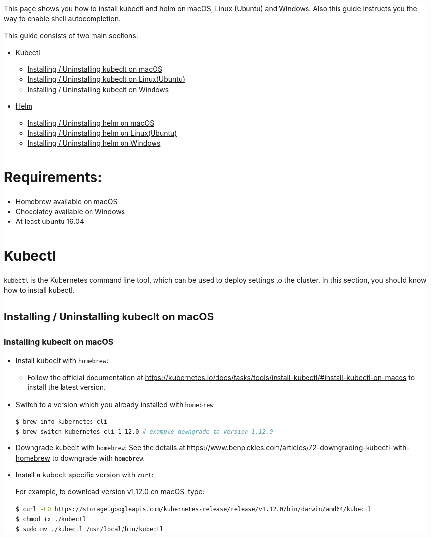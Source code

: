 This page shows you how to install kubectl and helm on macOS, Linux (Ubuntu) and Windows. Also this guide instructs you the way to enable shell autocompletion.

This guide consists of two main sections:
- [Kubectl](#kubectl)
	+ [Installing / Uninstalling kubeclt on macOS](#kubectl_mac_os)
	+ [Installing / Uninstalling kubeclt on Linux(Ubuntu)](#kubectl_linux)
	+ [Installing / Uninstalling kubeclt on Windows](#kubectl_windows)

- [Helm](#helm)
	+ [Installing / Uninstalling helm on macOS](#helm_mac_os)
	+ [Installing / Uninstalling helm on Linux(Ubuntu)](#helm_linux)
	+ [Installing / Uninstalling helm on Windows](#helm_windows)
	
# Requirements:
- Homebrew available on macOS
- Chocolatey available on Windows
- At least ubuntu 16.04

# <a name="kubectl"></a>Kubectl
``kubectl`` is the Kubernetes command line tool, which can be used to deploy settings to the cluster.
In this section, you should know how to install kubectl.

## <a name="kubectl_mac_os"></a>Installing / Uninstalling kubeclt on macOS

### Installing kubeclt on macOS

- Install kubeclt with `homebrew`:

	+ Follow the official documentation at https://kubernetes.io/docs/tasks/tools/install-kubectl/#install-kubectl-on-macos to install the latest version.

- Switch to a version which you already installed with `homebrew`

	```bash
	$ brew info kubernetes-cli
	$ brew switch kubernetes-cli 1.12.0 # example downgrade to version 1.12.0
	```
- Downgrade kubeclt with `homebrew`: See the details at https://www.benpickles.com/articles/72-downgrading-kubectl-with-homebrew to downgrade with `homebrew`.

- Install a kubeclt specific version with `curl`:

	For example, to download version v1.12.0 on macOS, type:

	```bash
	$ curl -LO https://storage.googleapis.com/kubernetes-release/release/v1.12.0/bin/darwin/amd64/kubectl
	$ chmod +x ./kubectl
	$ sudo mv ./kubectl /usr/local/bin/kubectl
	```
